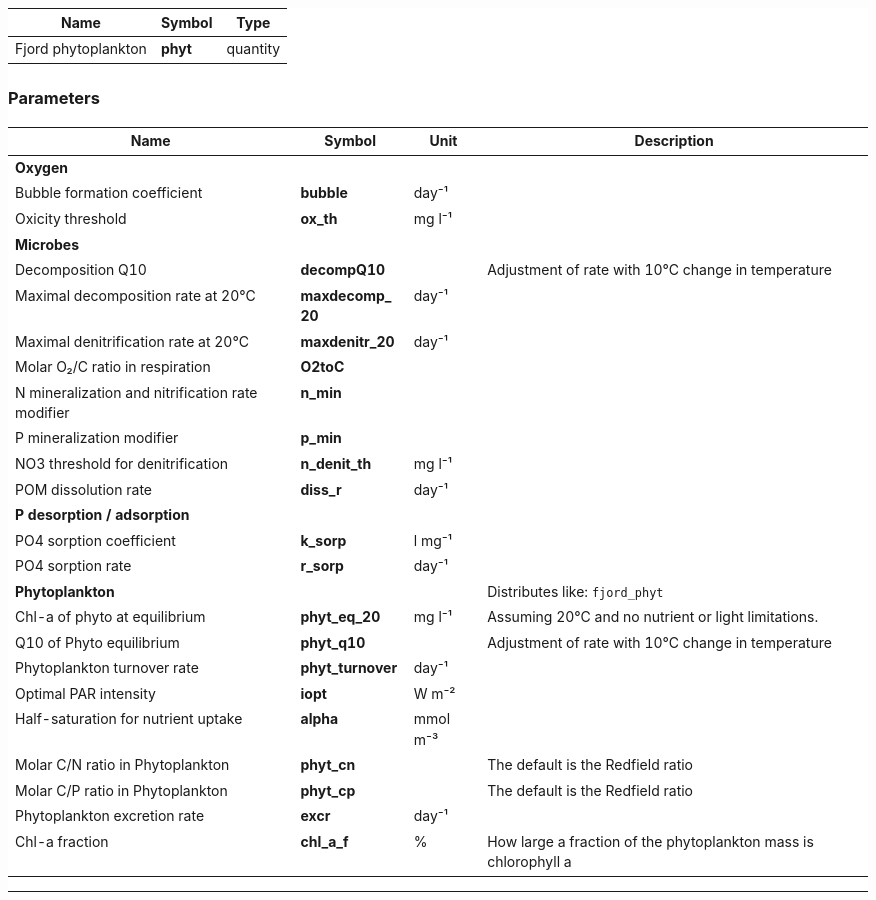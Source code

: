 | Name | Symbol | Type |
| ---- | ------ | ---- |
| Fjord phytoplankton | **phyt** | quantity |

### Parameters

| Name | Symbol | Unit |  Description |
| ---- | ------ | ---- |  ----------- |
| **Oxygen** | | |  |
| Bubble formation coefficient | **bubble** | day⁻¹ |  |
| Oxicity threshold | **ox_th** | mg l⁻¹ |  |
| **Microbes** | | |  |
| Decomposition Q10 | **decompQ10** |  | Adjustment of rate with 10°C change in temperature |
| Maximal decomposition rate at 20°C | **maxdecomp_20** | day⁻¹ |  |
| Maximal denitrification rate at 20°C | **maxdenitr_20** | day⁻¹ |  |
| Molar O₂/C ratio in respiration | **O2toC** |  |  |
| N mineralization and nitrification rate modifier | **n_min** |  |  |
| P mineralization modifier | **p_min** |  |  |
| NO3 threshold for denitrification | **n_denit_th** | mg l⁻¹ |  |
| POM dissolution rate | **diss_r** | day⁻¹ |  |
| **P desorption / adsorption** | | |  |
| PO4 sorption coefficient | **k_sorp** | l mg⁻¹ |  |
| PO4 sorption rate | **r_sorp** | day⁻¹ |  |
| **Phytoplankton** | | | Distributes like: `fjord_phyt` |
| Chl-a of phyto at equilibrium | **phyt_eq_20** | mg l⁻¹ | Assuming 20°C and no nutrient or light limitations. |
| Q10 of Phyto equilibrium | **phyt_q10** |  | Adjustment of rate with 10°C change in temperature |
| Phytoplankton turnover rate | **phyt_turnover** | day⁻¹ |  |
| Optimal PAR intensity | **iopt** | W m⁻² |  |
| Half-saturation for nutrient uptake | **alpha** | mmol m⁻³ |  |
| Molar C/N ratio in Phytoplankton | **phyt_cn** |  | The default is the Redfield ratio |
| Molar C/P ratio in Phytoplankton | **phyt_cp** |  | The default is the Redfield ratio |
| Phytoplankton excretion rate | **excr** | day⁻¹ |  |
| Chl-a fraction | **chl_a_f** | % | How large a fraction of the phytoplankton mass is chlorophyll a |

---